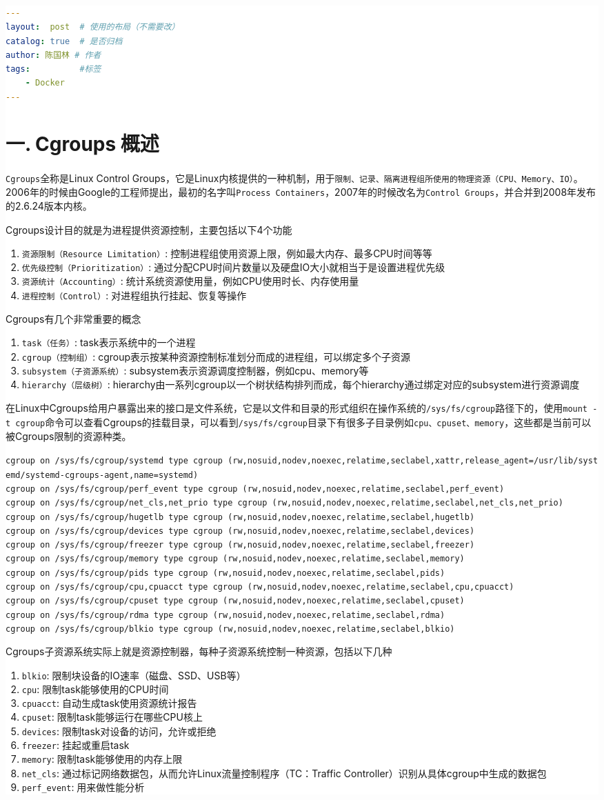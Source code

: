 ```yaml
---
layout:  post  # 使用的布局（不需要改）
catalog: true  # 是否归档
author: 陈国林 # 作者
tags:          #标签
    - Docker
---
```


# 一. Cgroups 概述
`Cgroups`全称是Linux Control Groups，它是Linux内核提供的一种机制，用于`限制、记录、隔离进程组所使用的物理资源（CPU、Memory、IO）`。2006年的时候由Google的工程师提出，最初的名字叫`Process Containers`，2007年的时候改名为`Control Groups`，并合并到2008年发布的2.6.24版本内核。

Cgroups设计目的就是为进程提供资源控制，主要包括以下4个功能
1. `资源限制（Resource Limitation）`: 控制进程组使用资源上限，例如最大内存、最多CPU时间等等
2. `优先级控制（Prioritization）`: 通过分配CPU时间片数量以及硬盘IO大小就相当于是设置进程优先级
3. `资源统计（Accounting）`: 统计系统资源使用量，例如CPU使用时长、内存使用量
4. `进程控制（Control）`: 对进程组执行挂起、恢复等操作

Cgroups有几个非常重要的概念
1. `task（任务）`: task表示系统中的一个进程
2. `cgroup（控制组）`: cgroup表示按某种资源控制标准划分而成的进程组，可以绑定多个子资源
3. `subsystem（子资源系统）`: subsystem表示资源调度控制器，例如cpu、memory等
4. `hierarchy（层级树）`: hierarchy由一系列cgroup以一个树状结构排列而成，每个hierarchy通过绑定对应的subsystem进行资源调度

在Linux中Cgroups给用户暴露出来的接口是文件系统，它是以文件和目录的形式组织在操作系统的`/sys/fs/cgroup`路径下的，使用`mount -t cgroup`命令可以查看Cgroups的挂载目录，可以看到`/sys/fs/cgroup`目录下有很多子目录例如`cpu、cpuset、memory`，这些都是当前可以被Cgroups限制的资源种类。

```
cgroup on /sys/fs/cgroup/systemd type cgroup (rw,nosuid,nodev,noexec,relatime,seclabel,xattr,release_agent=/usr/lib/systemd/systemd-cgroups-agent,name=systemd)
cgroup on /sys/fs/cgroup/perf_event type cgroup (rw,nosuid,nodev,noexec,relatime,seclabel,perf_event)
cgroup on /sys/fs/cgroup/net_cls,net_prio type cgroup (rw,nosuid,nodev,noexec,relatime,seclabel,net_cls,net_prio)
cgroup on /sys/fs/cgroup/hugetlb type cgroup (rw,nosuid,nodev,noexec,relatime,seclabel,hugetlb)
cgroup on /sys/fs/cgroup/devices type cgroup (rw,nosuid,nodev,noexec,relatime,seclabel,devices)
cgroup on /sys/fs/cgroup/freezer type cgroup (rw,nosuid,nodev,noexec,relatime,seclabel,freezer)
cgroup on /sys/fs/cgroup/memory type cgroup (rw,nosuid,nodev,noexec,relatime,seclabel,memory)
cgroup on /sys/fs/cgroup/pids type cgroup (rw,nosuid,nodev,noexec,relatime,seclabel,pids)
cgroup on /sys/fs/cgroup/cpu,cpuacct type cgroup (rw,nosuid,nodev,noexec,relatime,seclabel,cpu,cpuacct)
cgroup on /sys/fs/cgroup/cpuset type cgroup (rw,nosuid,nodev,noexec,relatime,seclabel,cpuset)
cgroup on /sys/fs/cgroup/rdma type cgroup (rw,nosuid,nodev,noexec,relatime,seclabel,rdma)
cgroup on /sys/fs/cgroup/blkio type cgroup (rw,nosuid,nodev,noexec,relatime,seclabel,blkio)
```

Cgroups子资源系统实际上就是资源控制器，每种子资源系统控制一种资源，包括以下几种
1. `blkio`: 限制块设备的IO速率（磁盘、SSD、USB等）
2. `cpu`: 限制task能够使用的CPU时间
3. `cpuacct`: 自动生成task使用资源统计报告
4. `cpuset`: 限制task能够运行在哪些CPU核上
5. `devices`: 限制task对设备的访问，允许或拒绝
6. `freezer`: 挂起或重启task
7. `memory`: 限制task能够使用的内存上限
8. `net_cls`: 通过标记网络数据包，从而允许Linux流量控制程序（TC：Traffic Controller）识别从具体cgroup中生成的数据包
9. `perf_event`: 用来做性能分析
